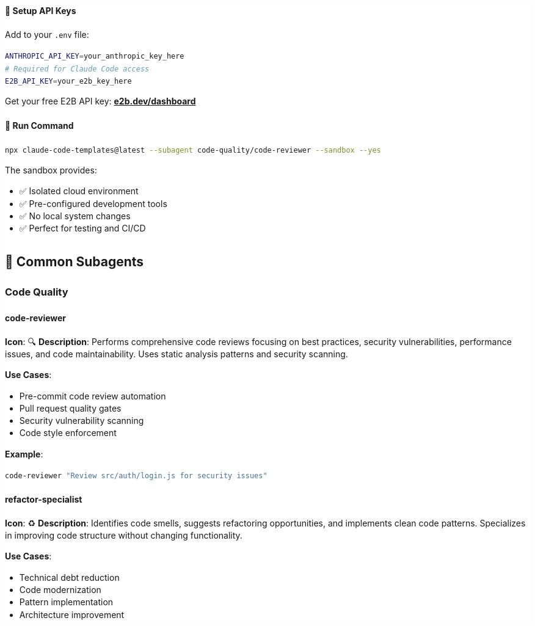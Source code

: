 #### 🔑 Setup API Keys

Add to your `.env` file:

```bash
ANTHROPIC_API_KEY=your_anthropic_key_here
# Required for Claude Code access
E2B_API_KEY=your_e2b_key_here
```

Get your free E2B API key: **[e2b.dev/dashboard](https://e2b.dev/dashboard)**

#### 🚀 Run Command

```bash
npx claude-code-templates@latest --subagent code-quality/code-reviewer --sandbox --yes
```

The sandbox provides:
- ✅ Isolated cloud environment
- ✅ Pre-configured development tools
- ✅ No local system changes
- ✅ Perfect for testing and CI/CD

## 🎯 Common Subagents

### Code Quality

#### code-reviewer
**Icon**: 🔍
**Description**: Performs comprehensive code reviews focusing on best practices, security vulnerabilities, performance issues, and code maintainability. Uses static analysis patterns and security scanning.

**Use Cases**:
- Pre-commit code review automation
- Pull request quality gates
- Security vulnerability scanning
- Code style enforcement

**Example**:
```bash
code-reviewer "Review src/auth/login.js for security issues"
```

#### refactor-specialist
**Icon**: ♻️
**Description**: Identifies code smells, suggests refactoring opportunities, and implements clean code patterns. Specializes in improving code structure without changing functionality.

**Use Cases**:
- Technical debt reduction
- Code modernization
- Pattern implementation
- Architecture improvement
